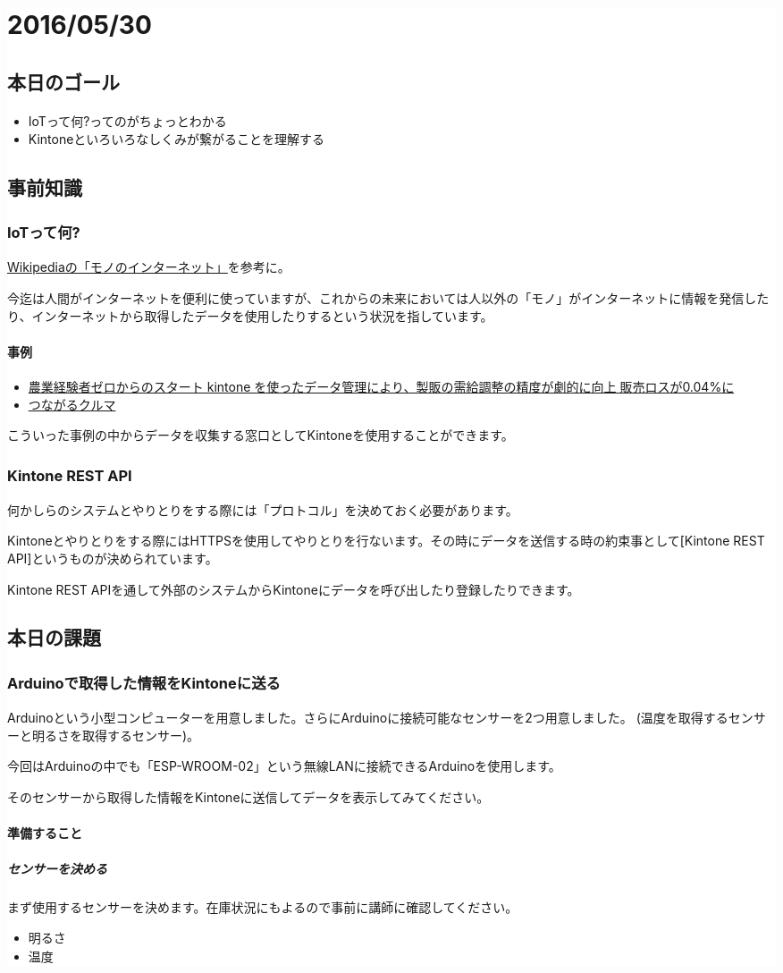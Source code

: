# 2016/05/30

## 本日のゴール

* IoTって何?ってのがちょっとわかる
* Kintoneといろいろなしくみが繋がることを理解する

## 事前知識

### IoTって何?

[Wikipediaの「モノのインターネット」](https://ja.wikipedia.org/wiki/%E3%83%A2%E3%83%8E%E3%81%AE%E3%82%A4%E3%83%B3%E3%82%BF%E3%83%BC%E3%83%8D%E3%83%83%E3%83%88)を参考に。

今迄は人間がインターネットを便利に使っていますが、これからの未来においては人以外の「モノ」がインターネットに情報を発信したり、インターネットから取得したデータを使用したりするという状況を指しています。

#### 事例

* [農業経験者ゼロからのスタート
kintone を使ったデータ管理により、製販の需給調整の精度が劇的に向上 販売ロスが0.04%に](https://kintone.cybozu.com/jp/case/introduction51.html)
* [つながるクルマ](http://nttd-mse.com/iot/car/)

こういった事例の中からデータを収集する窓口としてKintoneを使用することができます。

### Kintone REST API

何かしらのシステムとやりとりをする際には「プロトコル」を決めておく必要があります。

Kintoneとやりとりをする際にはHTTPSを使用してやりとりを行ないます。その時にデータを送信する時の約束事として[Kintone REST API]というものが決められています。

Kintone REST APIを通して外部のシステムからKintoneにデータを呼び出したり登録したりできます。

## 本日の課題

### Arduinoで取得した情報をKintoneに送る

Arduinoという小型コンピューターを用意しました。さらにArduinoに接続可能なセンサーを2つ用意しました。
(温度を取得するセンサーと明るさを取得するセンサー)。

今回はArduinoの中でも「ESP-WROOM-02」という無線LANに接続できるArduinoを使用します。

そのセンサーから取得した情報をKintoneに送信してデータを表示してみてください。

#### 準備すること

##### センサーを決める

まず使用するセンサーを決めます。在庫状況にもよるので事前に講師に確認してください。

* 明るさ
* 温度
